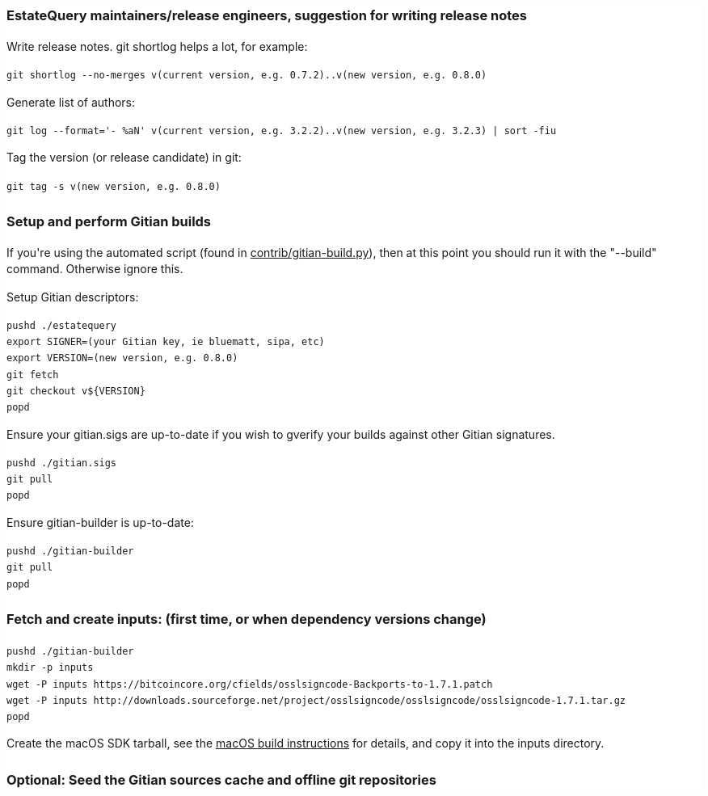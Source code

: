 ### EstateQuery maintainers/release engineers, suggestion for writing release notes

Write release notes. git shortlog helps a lot, for example:

    git shortlog --no-merges v(current version, e.g. 0.7.2)..v(new version, e.g. 0.8.0)


Generate list of authors:

    git log --format='- %aN' v(current version, e.g. 3.2.2)..v(new version, e.g. 3.2.3) | sort -fiu

Tag the version (or release candidate) in git:

    git tag -s v(new version, e.g. 0.8.0)

### Setup and perform Gitian builds

If you're using the automated script (found in [contrib/gitian-build.py](/contrib/gitian-build.py)), then at this point you should run it with the "--build" command. Otherwise ignore this.

Setup Gitian descriptors:

    pushd ./estatequery
    export SIGNER=(your Gitian key, ie bluematt, sipa, etc)
    export VERSION=(new version, e.g. 0.8.0)
    git fetch
    git checkout v${VERSION}
    popd

Ensure your gitian.sigs are up-to-date if you wish to gverify your builds against other Gitian signatures.

    pushd ./gitian.sigs
    git pull
    popd

Ensure gitian-builder is up-to-date:

    pushd ./gitian-builder
    git pull
    popd

### Fetch and create inputs: (first time, or when dependency versions change)

    pushd ./gitian-builder
    mkdir -p inputs
    wget -P inputs https://bitcoincore.org/cfields/osslsigncode-Backports-to-1.7.1.patch
    wget -P inputs http://downloads.sourceforge.net/project/osslsigncode/osslsigncode/osslsigncode-1.7.1.tar.gz
    popd

Create the macOS SDK tarball, see the [macOS build instructions](build-osx.md#deterministic-macos-dmg-notes) for details, and copy it into the inputs directory.

### Optional: Seed the Gitian sources cache and offline git repositories

